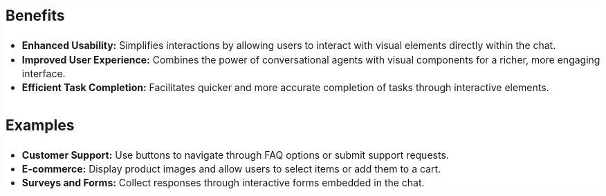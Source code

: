 ## Benefits

- **Enhanced Usability:** Simplifies interactions by allowing users to interact with visual elements directly within the chat.
- **Improved User Experience:** Combines the power of conversational agents with visual components for a richer, more engaging interface.
- **Efficient Task Completion:** Facilitates quicker and more accurate completion of tasks through interactive elements.

## Examples

- **Customer Support:** Use buttons to navigate through FAQ options or submit support requests.
- **E-commerce:** Display product images and allow users to select items or add them to a cart.
- **Surveys and Forms:** Collect responses through interactive forms embedded in the chat.
